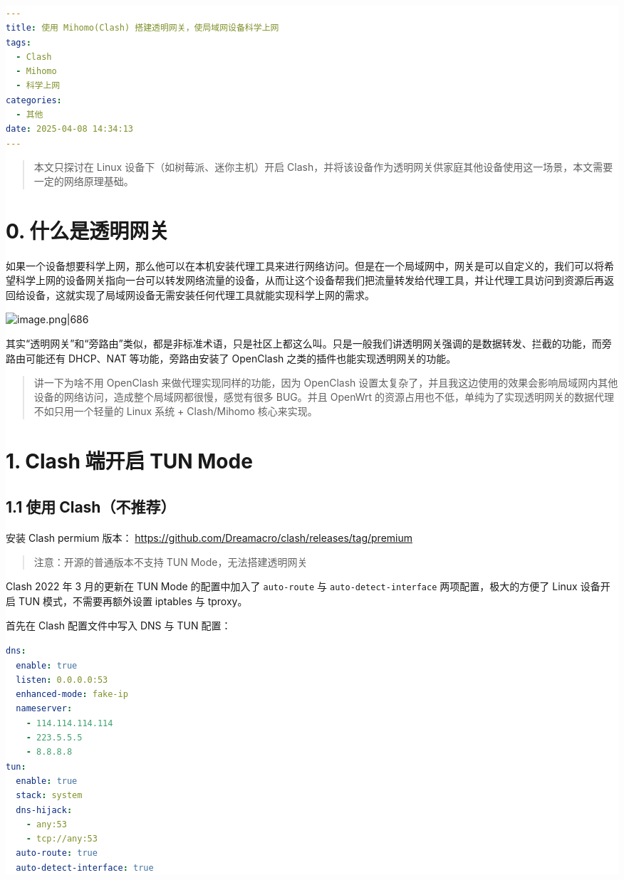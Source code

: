 ```yaml
---
title: 使用 Mihomo(Clash) 搭建透明网关，使局域网设备科学上网
tags:
  - Clash
  - Mihomo
  - 科学上网
categories:
  - 其他
date: 2025-04-08 14:34:13
---
```

> 本文只探讨在 Linux 设备下（如树莓派、迷你主机）开启 Clash，并将该设备作为透明网关供家庭其他设备使用这一场景，本文需要一定的网络原理基础。

# 0. 什么是透明网关

如果一个设备想要科学上网，那么他可以在本机安装代理工具来进行网络访问。但是在一个局域网中，网关是可以自定义的，我们可以将希望科学上网的设备网关指向一台可以转发网络流量的设备，从而让这个设备帮我们把流量转发给代理工具，并让代理工具访问到资源后再返回给设备，这就实现了局域网设备无需安装任何代理工具就能实现科学上网的需求。

![image.png|686](https://esunr-image-bed.oss-cn-beijing.aliyuncs.com/picgo/202504081652374.png)

其实“透明网关”和“旁路由”类似，都是非标准术语，只是社区上都这么叫。只是一般我们讲透明网关强调的是数据转发、拦截的功能，而旁路由可能还有 DHCP、NAT 等功能，旁路由安装了 OpenClash 之类的插件也能实现透明网关的功能。

> 讲一下为啥不用 OpenClash 来做代理实现同样的功能，因为 OpenClash 设置太复杂了，并且我这边使用的效果会影响局域网内其他设备的网络访问，造成整个局域网都很慢，感觉有很多 BUG。并且 OpenWrt 的资源占用也不低，单纯为了实现透明网关的数据代理不如只用一个轻量的 Linux 系统 + Clash/Mihomo 核心来实现。

# 1. Clash 端开启 TUN Mode

## 1.1 使用 Clash（不推荐）

安装 Clash permium 版本： https://github.com/Dreamacro/clash/releases/tag/premium

> 注意：开源的普通版本不支持 TUN Mode，无法搭建透明网关

Clash 2022 年 3 月的更新在 TUN Mode 的配置中加入了 `auto-route` 与 `auto-detect-interface` 两项配置，极大的方便了 Linux 设备开启 TUN 模式，不需要再额外设置 iptables 与 tproxy。

首先在 Clash 配置文件中写入 DNS 与 TUN 配置：

```yaml
dns:
  enable: true
  listen: 0.0.0.0:53
  enhanced-mode: fake-ip
  nameserver:
    - 114.114.114.114
    - 223.5.5.5
    - 8.8.8.8
tun:
  enable: true
  stack: system
  dns-hijack:
    - any:53
    - tcp://any:53
  auto-route: true
  auto-detect-interface: true
```
